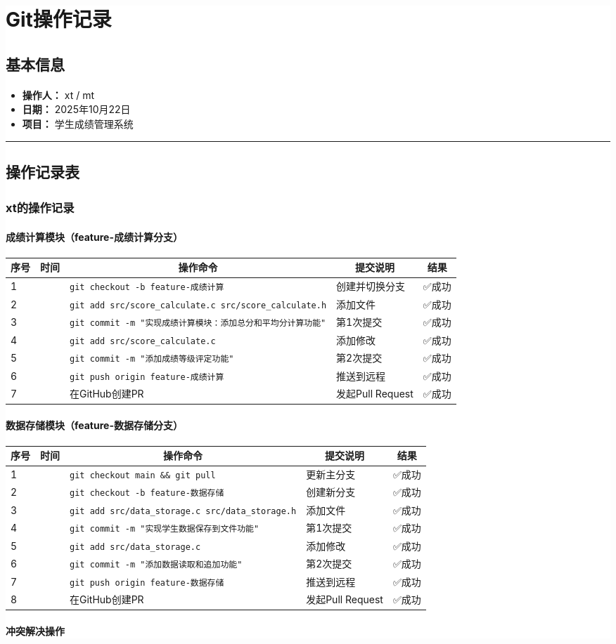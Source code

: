 # Git操作记录

## 基本信息
- **操作人：** xt / mt
- **日期：** 2025年10月22日
- **项目：** 学生成绩管理系统

---

## 操作记录表

### xt的操作记录

#### 成绩计算模块（feature-成绩计算分支）

| 序号 | 时间 | 操作命令 | 提交说明 | 结果 |
|-----|------|---------|---------|------|
| 1 | | `git checkout -b feature-成绩计算` | 创建并切换分支 | ✅成功 |
| 2 | | `git add src/score_calculate.c src/score_calculate.h` | 添加文件 | ✅成功 |
| 3 | | `git commit -m "实现成绩计算模块：添加总分和平均分计算功能"` | 第1次提交 | ✅成功 |
| 4 | | `git add src/score_calculate.c` | 添加修改 | ✅成功 |
| 5 | | `git commit -m "添加成绩等级评定功能"` | 第2次提交 | ✅成功 |
| 6 | | `git push origin feature-成绩计算` | 推送到远程 | ✅成功 |
| 7 | | 在GitHub创建PR | 发起Pull Request | ✅成功 |

#### 数据存储模块（feature-数据存储分支）

| 序号 | 时间 | 操作命令 | 提交说明 | 结果 |
|-----|------|---------|---------|------|
| 1 | | `git checkout main && git pull` | 更新主分支 | ✅成功 |
| 2 | | `git checkout -b feature-数据存储` | 创建新分支 | ✅成功 |
| 3 | | `git add src/data_storage.c src/data_storage.h` | 添加文件 | ✅成功 |
| 4 | | `git commit -m "实现学生数据保存到文件功能"` | 第1次提交 | ✅成功 |
| 5 | | `git add src/data_storage.c` | 添加修改 | ✅成功 |
| 6 | | `git commit -m "添加数据读取和追加功能"` | 第2次提交 | ✅成功 |
| 7 | | `git push origin feature-数据存储` | 推送到远程 | ✅成功 |
| 8 | | 在GitHub创建PR | 发起Pull Request | ✅成功 |

#### 冲突解决操作
